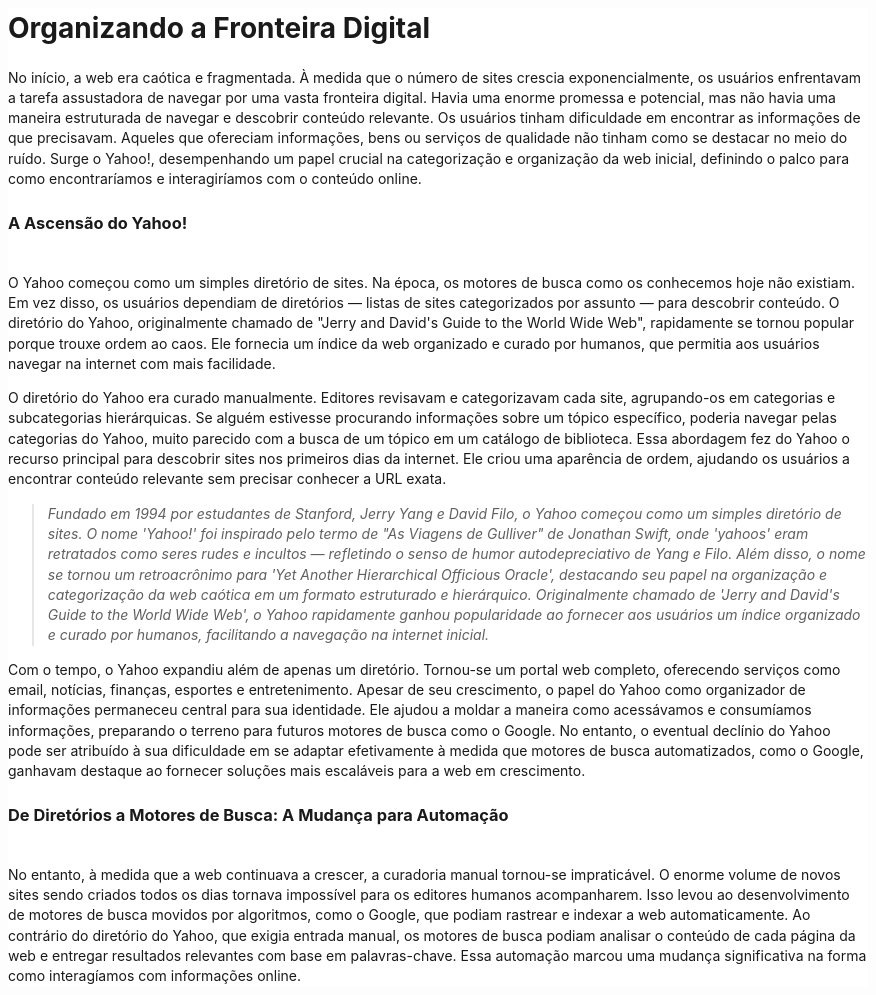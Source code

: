 # Organizando a Fronteira Digital

No início, a web era caótica e fragmentada. À medida que o número de sites crescia exponencialmente, os usuários enfrentavam a tarefa assustadora de navegar por uma vasta fronteira digital. Havia uma enorme promessa e potencial, mas não havia uma maneira estruturada de navegar e descobrir conteúdo relevante. Os usuários tinham dificuldade em encontrar as informações de que precisavam. Aqueles que ofereciam informações, bens ou serviços de qualidade não tinham como se destacar no meio do ruído. Surge o Yahoo!, desempenhando um papel crucial na categorização e organização da web inicial, definindo o palco para como encontraríamos e interagiríamos com o conteúdo online.

### A Ascensão do Yahoo! <a href="#ember56" id="ember56"></a>

\
O Yahoo começou como um simples diretório de sites. Na época, os motores de busca como os conhecemos hoje não existiam. Em vez disso, os usuários dependiam de diretórios — listas de sites categorizados por assunto — para descobrir conteúdo. O diretório do Yahoo, originalmente chamado de "Jerry and David's Guide to the World Wide Web", rapidamente se tornou popular porque trouxe ordem ao caos. Ele fornecia um índice da web organizado e curado por humanos, que permitia aos usuários navegar na internet com mais facilidade.

O diretório do Yahoo era curado manualmente. Editores revisavam e categorizavam cada site, agrupando-os em categorias e subcategorias hierárquicas. Se alguém estivesse procurando informações sobre um tópico específico, poderia navegar pelas categorias do Yahoo, muito parecido com a busca de um tópico em um catálogo de biblioteca. Essa abordagem fez do Yahoo o recurso principal para descobrir sites nos primeiros dias da internet. Ele criou uma aparência de ordem, ajudando os usuários a encontrar conteúdo relevante sem precisar conhecer a URL exata.

> _Fundado em 1994 por estudantes de Stanford, Jerry Yang e David Filo, o Yahoo começou como um simples diretório de sites. O nome 'Yahoo!' foi inspirado pelo termo de "As Viagens de Gulliver" de Jonathan Swift, onde 'yahoos' eram retratados como seres rudes e incultos — refletindo o senso de humor autodepreciativo de Yang e Filo. Além disso, o nome se tornou um retroacrônimo para 'Yet Another Hierarchical Officious Oracle', destacando seu papel na organização e categorização da web caótica em um formato estruturado e hierárquico. Originalmente chamado de 'Jerry and David's Guide to the World Wide Web', o Yahoo rapidamente ganhou popularidade ao fornecer aos usuários um índice organizado e curado por humanos, facilitando a navegação na internet inicial._

Com o tempo, o Yahoo expandiu além de apenas um diretório. Tornou-se um portal web completo, oferecendo serviços como email, notícias, finanças, esportes e entretenimento. Apesar de seu crescimento, o papel do Yahoo como organizador de informações permaneceu central para sua identidade. Ele ajudou a moldar a maneira como acessávamos e consumíamos informações, preparando o terreno para futuros motores de busca como o Google. No entanto, o eventual declínio do Yahoo pode ser atribuído à sua dificuldade em se adaptar efetivamente à medida que motores de busca automatizados, como o Google, ganhavam destaque ao fornecer soluções mais escaláveis para a web em crescimento.

### De Diretórios a Motores de Busca: A Mudança para Automação <a href="#ember61" id="ember61"></a>

\
No entanto, à medida que a web continuava a crescer, a curadoria manual tornou-se impraticável. O enorme volume de novos sites sendo criados todos os dias tornava impossível para os editores humanos acompanharem. Isso levou ao desenvolvimento de motores de busca movidos por algoritmos, como o Google, que podiam rastrear e indexar a web automaticamente. Ao contrário do diretório do Yahoo, que exigia entrada manual, os motores de busca podiam analisar o conteúdo de cada página da web e entregar resultados relevantes com base em palavras-chave. Essa automação marcou uma mudança significativa na forma como interagíamos com informações online.
